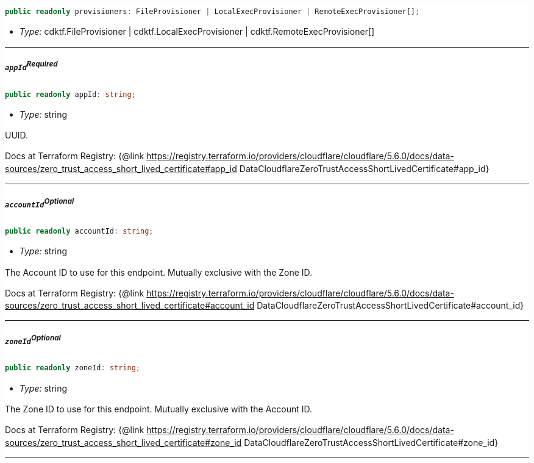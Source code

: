 ```typescript
public readonly provisioners: FileProvisioner | LocalExecProvisioner | RemoteExecProvisioner[];
```

- *Type:* cdktf.FileProvisioner | cdktf.LocalExecProvisioner | cdktf.RemoteExecProvisioner[]

---

##### `appId`<sup>Required</sup> <a name="appId" id="@cdktf/provider-cloudflare.dataCloudflareZeroTrustAccessShortLivedCertificate.DataCloudflareZeroTrustAccessShortLivedCertificateConfig.property.appId"></a>

```typescript
public readonly appId: string;
```

- *Type:* string

UUID.

Docs at Terraform Registry: {@link https://registry.terraform.io/providers/cloudflare/cloudflare/5.6.0/docs/data-sources/zero_trust_access_short_lived_certificate#app_id DataCloudflareZeroTrustAccessShortLivedCertificate#app_id}

---

##### `accountId`<sup>Optional</sup> <a name="accountId" id="@cdktf/provider-cloudflare.dataCloudflareZeroTrustAccessShortLivedCertificate.DataCloudflareZeroTrustAccessShortLivedCertificateConfig.property.accountId"></a>

```typescript
public readonly accountId: string;
```

- *Type:* string

The Account ID to use for this endpoint. Mutually exclusive with the Zone ID.

Docs at Terraform Registry: {@link https://registry.terraform.io/providers/cloudflare/cloudflare/5.6.0/docs/data-sources/zero_trust_access_short_lived_certificate#account_id DataCloudflareZeroTrustAccessShortLivedCertificate#account_id}

---

##### `zoneId`<sup>Optional</sup> <a name="zoneId" id="@cdktf/provider-cloudflare.dataCloudflareZeroTrustAccessShortLivedCertificate.DataCloudflareZeroTrustAccessShortLivedCertificateConfig.property.zoneId"></a>

```typescript
public readonly zoneId: string;
```

- *Type:* string

The Zone ID to use for this endpoint. Mutually exclusive with the Account ID.

Docs at Terraform Registry: {@link https://registry.terraform.io/providers/cloudflare/cloudflare/5.6.0/docs/data-sources/zero_trust_access_short_lived_certificate#zone_id DataCloudflareZeroTrustAccessShortLivedCertificate#zone_id}

---




